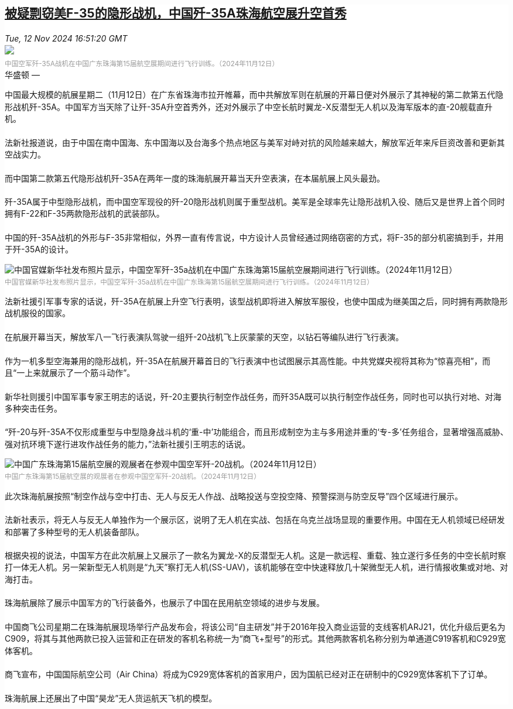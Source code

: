 
[被疑剽窃美F-35的隐形战机，中国歼-35A珠海航空展升空首秀](https://www.voachinese.com/a/china-s-largest-air-show-takes-off-with-fighter-jets-attack-drones-20241112/7860829.html)
------

<div><i>Tue, 12 Nov 2024 16:51:20 GMT</i></div><img src="https://images.weserv.nl?url=gdb.voanews.com/c38c9dd2-78a7-4d68-a1ea-5ecc3bb9b566_cx0_cy2_cw0_r1_s_w900.jpg" width="100%"><div><small style="color: #999;">中国空军歼-35A战机在中国广东珠海第15届航空展期间进行飞行训练。（2024年11月12日）</small></div>华盛顿 — <p>中国最大规模的航展星期二（11月12日）在广东省珠海市拉开帷幕，而中共解放军则在航展的开幕日便对外展示了其神秘的第二款第五代隐形战机歼-35A。中国军方当天除了让歼-35A升空首秀外，还对外展示了中空长航时翼龙-X反潜型无人机以及海军版本的直-20舰载直升机。<br /><br />法新社报道说，由于中国在南中国海、东中国海以及台海多个热点地区与美军对峙对抗的风险越来越大，解放军近年来斥巨资改善和更新其空战实力。<br /><br />而中国第二款第五代隐形战机歼-35A在两年一度的珠海航展开幕当天升空表演，在本届航展上风头最劲。<br /><br />歼-35A属于中型隐形战机，而中国空军现役的歼-20隐形战机则属于重型战机。美军是全球率先让隐形战机入役、随后又是世界上首个同时拥有F-22和F-35两款隐形战机的武装部队。<br /><br />中国的歼-35A战机的外形与F-35非常相似，外界一直有传言说，中方设计人员曾经通过网络窃密的方式，将F-35的部分机密搞到手，并用于歼-35A的设计。<br /></p><div ><img  src="https://images.weserv.nl?url=gdb.voanews.com/2f1084aa-ad73-4730-b2a0-df2bdaeb865d_w900.jpg" alt="中国官媒新华社发布照片显示，中国空军歼-35a战机在中国广东珠海第15届航空展期间进行飞行训练。（2024年11月12日）" border="0"/><div><small style="color: #999;">中国官媒新华社发布照片显示，中国空军歼-35a战机在中国广东珠海第15届航空展期间进行飞行训练。（2024年11月12日）</small></div></div><p>法新社援引军事专家的话说，歼-35A在航展上升空飞行表明，该型战机即将进入解放军服役，也使中国成为继美国之后，同时拥有两款隐形战机服役的国家。<br /><br />在航展开幕当天，解放军八一飞行表演队驾驶一组歼-20战机飞上灰蒙蒙的天空，以钻石等编队进行飞行表演。<br /><br />作为一机多型空海兼用的隐形战机，歼-35A在航展开幕首日的飞行表演中也试图展示其高性能。中共党媒央视将其称为“惊喜亮相”，而且“一上来就展示了一个筋斗动作”。<br /><br />新华社则援引中国军事专家王明志的话说，歼-20主要执行制空作战任务，而歼35A既可以执行制空作战任务，同时也可以执行对地、对海多种突击任务。<br /><br />“歼-20与歼-35A不仅形成重型与中型隐身战斗机的‘重-中’功能组合，而且形成制空为主与多用途并重的‘专-多’任务组合，显著增强高威胁、强对抗环境下遂行进攻作战任务的能力，”法新社援引王明志的话说。<br /></p><div ><img  src="https://images.weserv.nl?url=gdb.voanews.com/9775dffc-418c-4a90-8ff7-bd5eb99b2bb9_w900.jpg" alt="中国广东珠海第15届航空展的观展者在参观中国空军歼-20战机。（2024年11月12日）" border="0"/><div><small style="color: #999;">中国广东珠海第15届航空展的观展者在参观中国空军歼-20战机。（2024年11月12日）</small></div></div><p>此次珠海航展按照“制空作战与空中打击、无人与反无人作战、战略投送与空投空降、预警探测与防空反导”四个区域进行展示。<br /><br />法新社表示，将无人与反无人单独作为一个展示区，说明了无人机在实战、包括在乌克兰战场显现的重要作用。中国在无人机领域已经研发和部署了多种型号的无人机装备部队。<br /><br />根据央视的说法，中国军方在此次航展上又展示了一款名为翼龙-X的反潜型无人机。这是一款远程、重载、独立遂行多任务的中空长航时察打一体无人机。另一架新型无人机则是“九天”察打无人机(SS-UAV)，该机能够在空中快速释放几十架微型无人机，进行情报收集或对地、对海打击。<br /><br />珠海航展除了展示中国军方的飞行装备外，也展示了中国在民用航空领域的进步与发展。<br /><br />中国商飞公司星期二在珠海航展现场举行产品发布会，将该公司“自主研发”并于2016年投入商业运营的支线客机ARJ21，优化升级后更名为C909，将其与其他两款已投入运营和正在研发的客机名称统一为“商飞+型号”的形式。其他两款客机名称分别为单通道C919客机和C929宽体客机。<br /><br />商飞宣布，中国国际航空公司（Air China）将成为C929宽体客机的首家用户，因为国航已经对正在研制中的C929宽体客机下了订单。<br /><br />珠海航展上还展出了中国“昊龙”无人货运航天飞机的模型。</p>
